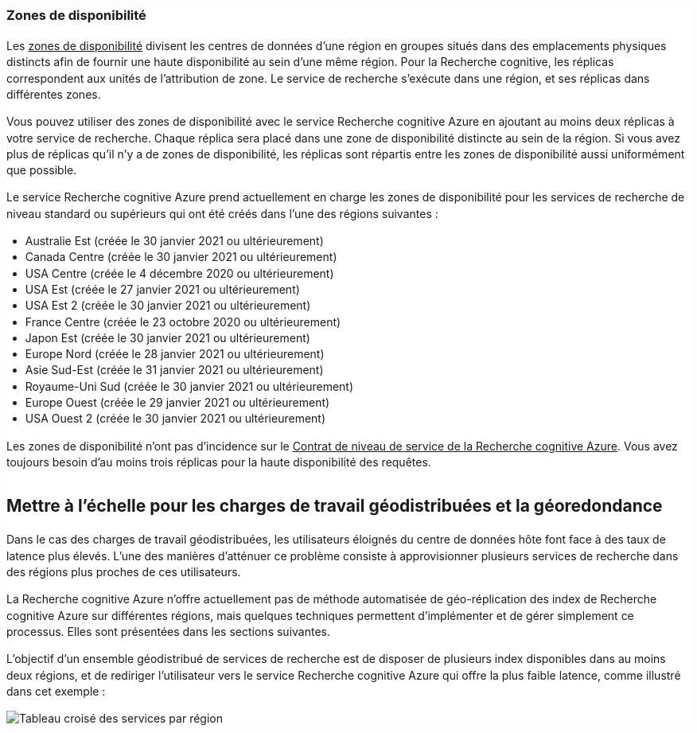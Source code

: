 <a name="availability-zones"></a>

### <a name="availability-zones"></a>Zones de disponibilité

Les [zones de disponibilité](../availability-zones/az-overview.md) divisent les centres de données d’une région en groupes situés dans des emplacements physiques distincts afin de fournir une haute disponibilité au sein d’une même région. Pour la Recherche cognitive, les réplicas correspondent aux unités de l’attribution de zone. Le service de recherche s’exécute dans une région, et ses réplicas dans différentes zones.

Vous pouvez utiliser des zones de disponibilité avec le service Recherche cognitive Azure en ajoutant au moins deux réplicas à votre service de recherche. Chaque réplica sera placé dans une zone de disponibilité distincte au sein de la région. Si vous avez plus de réplicas qu’il n’y a de zones de disponibilité, les réplicas sont répartis entre les zones de disponibilité aussi uniformément que possible.

Le service Recherche cognitive Azure prend actuellement en charge les zones de disponibilité pour les services de recherche de niveau standard ou supérieurs qui ont été créés dans l’une des régions suivantes :

+ Australie Est (créée le 30 janvier 2021 ou ultérieurement)
+ Canada Centre (créée le 30 janvier 2021 ou ultérieurement)
+ USA Centre (créée le 4 décembre 2020 ou ultérieurement)
+ USA Est (créée le 27 janvier 2021 ou ultérieurement)
+ USA Est 2 (créée le 30 janvier 2021 ou ultérieurement)
+ France Centre (créée le 23 octobre 2020 ou ultérieurement)
+ Japon Est (créée le 30 janvier 2021 ou ultérieurement)
+ Europe Nord (créée le 28 janvier 2021 ou ultérieurement)
+ Asie Sud-Est (créée le 31 janvier 2021 ou ultérieurement)
+ Royaume-Uni Sud (créée le 30 janvier 2021 ou ultérieurement)
+ Europe Ouest (créée le 29 janvier 2021 ou ultérieurement)
+ USA Ouest 2 (créée le 30 janvier 2021 ou ultérieurement)

Les zones de disponibilité n’ont pas d’incidence sur le [Contrat de niveau de service de la Recherche cognitive Azure](https://azure.microsoft.com/support/legal/sla/search/v1_0/). Vous avez toujours besoin d’au moins trois réplicas pour la haute disponibilité des requêtes.

## <a name="scale-for-geo-distributed-workloads-and-geo-redundancy"></a>Mettre à l’échelle pour les charges de travail géodistribuées et la géoredondance

Dans le cas des charges de travail géodistribuées, les utilisateurs éloignés du centre de données hôte font face à des taux de latence plus élevés. L’une des manières d’atténuer ce problème consiste à approvisionner plusieurs services de recherche dans des régions plus proches de ces utilisateurs.

La Recherche cognitive Azure n’offre actuellement pas de méthode automatisée de géo-réplication des index de Recherche cognitive Azure sur différentes régions, mais quelques techniques permettent d’implémenter et de gérer simplement ce processus. Elles sont présentées dans les sections suivantes.

L’objectif d’un ensemble géodistribué de services de recherche est de disposer de plusieurs index disponibles dans au moins deux régions, et de rediriger l’utilisateur vers le service Recherche cognitive Azure qui offre la plus faible latence, comme illustré dans cet exemple :

   ![Tableau croisé des services par région][1]


[1]: ./media/search-performance-optimization/geo-redundancy.png
[2]: ./media/search-performance-optimization/scale-indexers.png
[3]: ./media/search-performance-optimization/geo-search-traffic-mgr.png